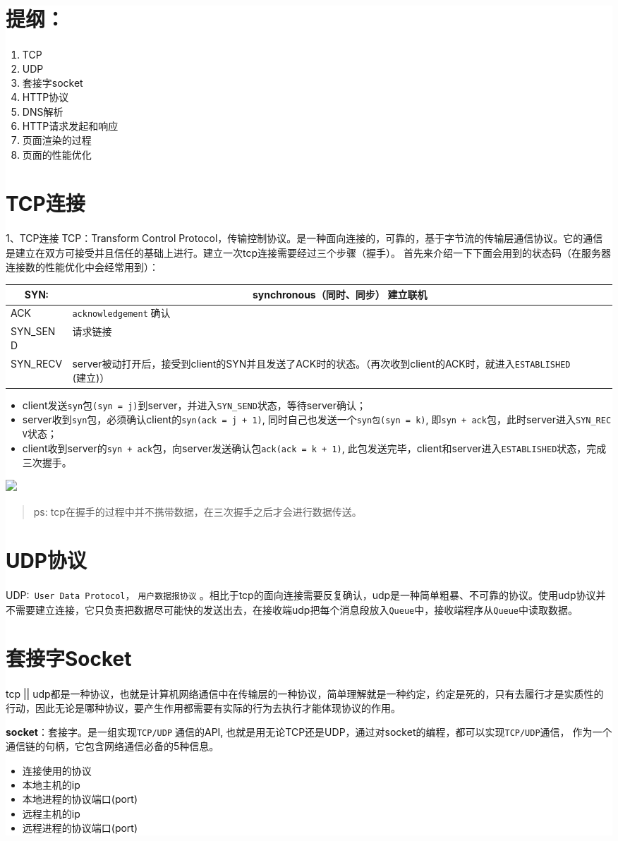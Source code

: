 # 提纲：
1. TCP
2. UDP
3. 套接字socket
4. HTTP协议
5. DNS解析
6. HTTP请求发起和响应
7. 页面渲染的过程
8. 页面的性能优化

# TCP连接
1、TCP连接
TCP：Transform Control Protocol，传输控制协议。是一种面向连接的，可靠的，基于字节流的传输层通信协议。它的通信是建立在双方可接受并且信任的基础上进行。建立一次tcp连接需要经过三个步骤（握手）。
	首先来介绍一下下面会用到的状态码（在服务器连接数的性能优化中会经常用到）：

SYN:|synchronous（同时、同步） 建立联机
-|-
ACK|`acknowledgement` 确认
SYN_SEND|请求链接
SYN_RECV|server被动打开后，接受到client的SYN并且发送了ACK时的状态。（再次收到client的ACK时，就进入`ESTABLISHED`(建立)）
	

+ client发送`syn`包`(syn = j)`到server，并进入`SYN_SEND`状态，等待server确认；
+ server收到`syn`包，必须确认client的`syn(ack = j + 1)`, 同时自己也发送一个`syn包(syn = k)`, 即`syn + ack`包，此时server进入`SYN_RECV`状态；
+ client收到server的`syn + ack`包，向server发送确认包`ack(ack = k + 1)`, 此包发送完毕，client和server进入`ESTABLISHED`状态，完成三次握手。

![](https://user-gold-cdn.xitu.io/2018/11/25/1674b0fca7148764?w=554&h=280&f=png&s=86734)

> ps: tcp在握手的过程中并不携带数据，在三次握手之后才会进行数据传送。

# UDP协议
UDP:` User Data Protocol`， `用户数据报协议` 。相比于tcp的面向连接需要反复确认，udp是一种简单粗暴、不可靠的协议。使用udp协议并不需要建立连接，它只负责把数据尽可能快的发送出去，在接收端udp把每个消息段放入`Queue`中，接收端程序从`Queue`中读取数据。

# 套接字Socket
tcp || udp都是一种协议，也就是计算机网络通信中在传输层的一种协议，简单理解就是一种约定，约定是死的，只有去履行才是实质性的行动，因此无论是哪种协议，要产生作用都需要有实际的行为去执行才能体现协议的作用。

**socket**：套接字。是一组实现`TCP/UDP` 通信的API, 也就是用无论TCP还是UDP，通过对socket的编程，都可以实现`TCP/UDP`通信， 作为一个通信链的句柄，它包含网络通信必备的5种信息。

+ 连接使用的协议
+ 本地主机的ip
+ 本地进程的协议端口(port)
+ 远程主机的ip
+ 远程进程的协议端口(port)
